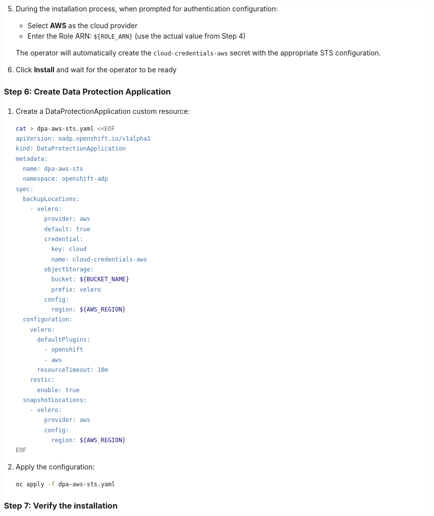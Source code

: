 5. During the installation process, when prompted for authentication configuration:
   * Select **AWS** as the cloud provider
   * Enter the Role ARN: `${ROLE_ARN}` (use the actual value from Step 4)
   
   The operator will automatically create the `cloud-credentials-aws` secret with the appropriate STS configuration.

6. Click **Install** and wait for the operator to be ready

### Step 6: Create Data Protection Application

1. Create a DataProtectionApplication custom resource:
   ```bash
   cat > dpa-aws-sts.yaml <<EOF
   apiVersion: oadp.openshift.io/v1alpha1
   kind: DataProtectionApplication
   metadata:
     name: dpa-aws-sts
     namespace: openshift-adp
   spec:
     backupLocations:
       - velero:
           provider: aws
           default: true
           credential:
             key: cloud
             name: cloud-credentials-aws
           objectStorage:
             bucket: ${BUCKET_NAME}
             prefix: velero
           config:
             region: ${AWS_REGION}
     configuration:
       velero:
         defaultPlugins:
           - openshift
           - aws
         resourceTimeout: 10m
       restic:
         enable: true
     snapshotLocations:
       - velero:
           provider: aws
           config:
             region: ${AWS_REGION}
   EOF
   ```

2. Apply the configuration:
   ```bash
   oc apply -f dpa-aws-sts.yaml
   ```

### Step 7: Verify the installation
